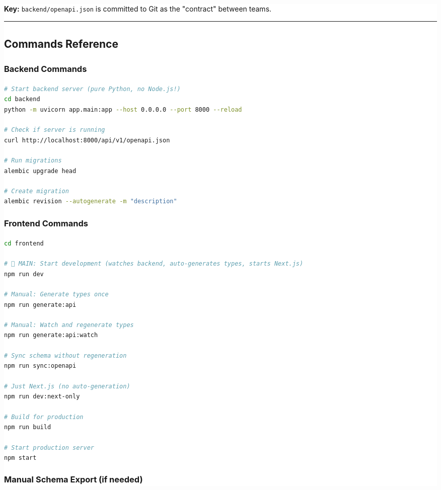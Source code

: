**Key:** `backend/openapi.json` is committed to Git as the "contract" between teams.

---

## Commands Reference

### Backend Commands

```bash
# Start backend server (pure Python, no Node.js!)
cd backend
python -m uvicorn app.main:app --host 0.0.0.0 --port 8000 --reload

# Check if server is running
curl http://localhost:8000/api/v1/openapi.json

# Run migrations
alembic upgrade head

# Create migration
alembic revision --autogenerate -m "description"
```

### Frontend Commands

```bash
cd frontend

# 🌟 MAIN: Start development (watches backend, auto-generates types, starts Next.js)
npm run dev

# Manual: Generate types once
npm run generate:api

# Manual: Watch and regenerate types
npm run generate:api:watch

# Sync schema without regeneration
npm run sync:openapi

# Just Next.js (no auto-generation)
npm run dev:next-only

# Build for production
npm run build

# Start production server
npm start
```

### Manual Schema Export (if needed)
